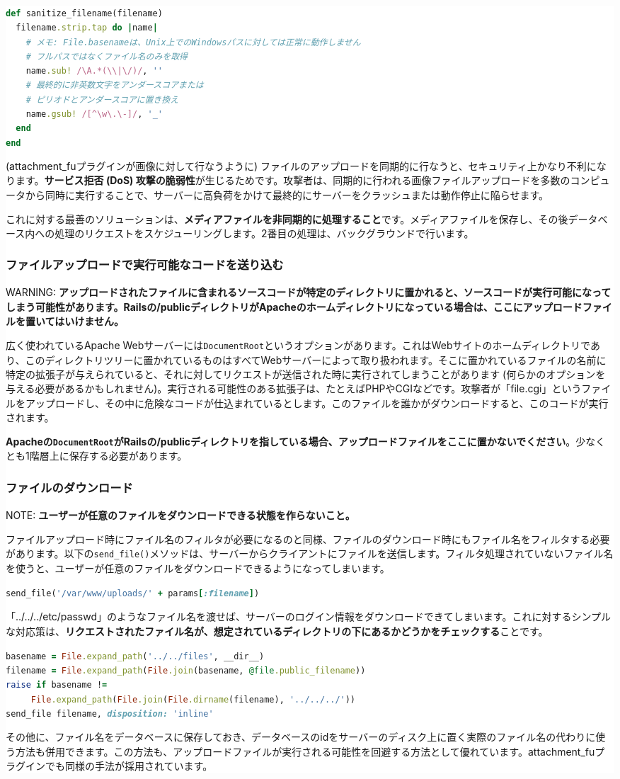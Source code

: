 ```ruby
def sanitize_filename(filename)
  filename.strip.tap do |name|
    # メモ: File.basenameは、Unix上でのWindowsパスに対しては正常に動作しません
    # フルパスではなくファイル名のみを取得
    name.sub! /\A.*(\\|\/)/, ''
    # 最終的に非英数文字をアンダースコアまたは
    # ピリオドとアンダースコアに置き換え
    name.gsub! /[^\w\.\-]/, '_'
  end
end
```

(attachment_fuプラグインが画像に対して行なうように) ファイルのアップロードを同期的に行なうと、セキュリティ上かなり不利になります。**サービス拒否 (DoS) 攻撃の脆弱性**が生じるためです。攻撃者は、同期的に行われる画像ファイルアップロードを多数のコンピュータから同時に実行することで、サーバーに高負荷をかけて最終的にサーバーをクラッシュまたは動作停止に陥らせます。

これに対する最善のソリューションは、**メディアファイルを非同期的に処理すること**です。メディアファイルを保存し、その後データベース内への処理のリクエストをスケジューリングします。2番目の処理は、バックグラウンドで行います。

### ファイルアップロードで実行可能なコードを送り込む

WARNING: **アップロードされたファイルに含まれるソースコードが特定のディレクトリに置かれると、ソースコードが実行可能になってしまう可能性があります。Railsの/publicディレクトリがApacheのホームディレクトリになっている場合は、ここにアップロードファイルを置いてはいけません。**

広く使われているApache Webサーバーには`DocumentRoot`というオプションがあります。これはWebサイトのホームディレクトリであり、このディレクトリツリーに置かれているものはすべてWebサーバーによって取り扱われます。そこに置かれているファイルの名前に特定の拡張子が与えられていると、それに対してリクエストが送信された時に実行されてしまうことがあります (何らかのオプションを与える必要があるかもしれません)。実行される可能性のある拡張子は、たとえばPHPやCGIなどです。攻撃者が「file.cgi」というファイルをアップロードし、その中に危険なコードが仕込まれているとします。このファイルを誰かがダウンロードすると、このコードが実行されます。

**Apacheの`DocumentRoot`がRailsの/publicディレクトリを指している場合、アップロードファイルをここに置かないでください**。少なくとも1階層上に保存する必要があります。

### ファイルのダウンロード

NOTE: **ユーザーが任意のファイルをダウンロードできる状態を作らないこと。**

ファイルアップロード時にファイル名のフィルタが必要になるのと同様、ファイルのダウンロード時にもファイル名をフィルタする必要があります。以下の`send_file()`メソッドは、サーバーからクライアントにファイルを送信します。フィルタ処理されていないファイル名を使うと、ユーザーが任意のファイルをダウンロードできるようになってしまいます。

```ruby
send_file('/var/www/uploads/' + params[:filename])
```

「../../../etc/passwd」のようなファイル名を渡せば、サーバーのログイン情報をダウンロードできてしまいます。これに対するシンプルな対応策は、**リクエストされたファイル名が、想定されているディレクトリの下にあるかどうかをチェックする**ことです。

```ruby
basename = File.expand_path('../../files', __dir__)
filename = File.expand_path(File.join(basename, @file.public_filename))
raise if basename !=
     File.expand_path(File.join(File.dirname(filename), '../../../'))
send_file filename, disposition: 'inline'
```

その他に、ファイル名をデータベースに保存しておき、データベースのidをサーバーのディスク上に置く実際のファイル名の代わりに使う方法も併用できます。この方法も、アップロードファイルが実行される可能性を回避する方法として優れています。attachment_fuプラグインでも同様の手法が採用されています。
